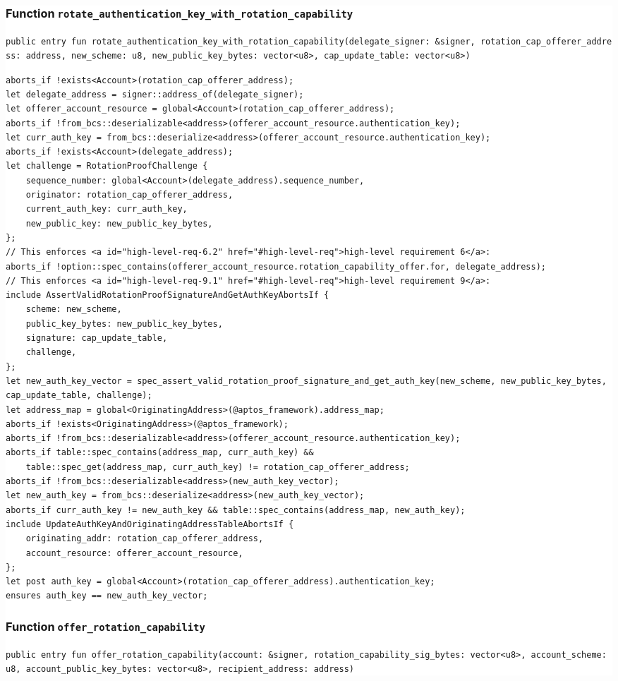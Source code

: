 

<a id="@Specification_1_rotate_authentication_key_with_rotation_capability"></a>

### Function `rotate_authentication_key_with_rotation_capability`


<pre><code>public entry fun rotate_authentication_key_with_rotation_capability(delegate_signer: &amp;signer, rotation_cap_offerer_address: address, new_scheme: u8, new_public_key_bytes: vector&lt;u8&gt;, cap_update_table: vector&lt;u8&gt;)<br/></code></pre>




<pre><code>aborts_if !exists&lt;Account&gt;(rotation_cap_offerer_address);<br/>let delegate_address &#61; signer::address_of(delegate_signer);<br/>let offerer_account_resource &#61; global&lt;Account&gt;(rotation_cap_offerer_address);<br/>aborts_if !from_bcs::deserializable&lt;address&gt;(offerer_account_resource.authentication_key);<br/>let curr_auth_key &#61; from_bcs::deserialize&lt;address&gt;(offerer_account_resource.authentication_key);<br/>aborts_if !exists&lt;Account&gt;(delegate_address);<br/>let challenge &#61; RotationProofChallenge &#123;<br/>    sequence_number: global&lt;Account&gt;(delegate_address).sequence_number,<br/>    originator: rotation_cap_offerer_address,<br/>    current_auth_key: curr_auth_key,<br/>    new_public_key: new_public_key_bytes,<br/>&#125;;<br/>// This enforces &lt;a id&#61;&quot;high&#45;level&#45;req&#45;6.2&quot; href&#61;&quot;&#35;high&#45;level&#45;req&quot;&gt;high&#45;level requirement 6&lt;/a&gt;:
aborts_if !option::spec_contains(offerer_account_resource.rotation_capability_offer.for, delegate_address);<br/>// This enforces &lt;a id&#61;&quot;high&#45;level&#45;req&#45;9.1&quot; href&#61;&quot;&#35;high&#45;level&#45;req&quot;&gt;high&#45;level requirement 9&lt;/a&gt;:
include AssertValidRotationProofSignatureAndGetAuthKeyAbortsIf &#123;<br/>    scheme: new_scheme,<br/>    public_key_bytes: new_public_key_bytes,<br/>    signature: cap_update_table,<br/>    challenge,<br/>&#125;;<br/>let new_auth_key_vector &#61; spec_assert_valid_rotation_proof_signature_and_get_auth_key(new_scheme, new_public_key_bytes, cap_update_table, challenge);<br/>let address_map &#61; global&lt;OriginatingAddress&gt;(@aptos_framework).address_map;<br/>aborts_if !exists&lt;OriginatingAddress&gt;(@aptos_framework);<br/>aborts_if !from_bcs::deserializable&lt;address&gt;(offerer_account_resource.authentication_key);<br/>aborts_if table::spec_contains(address_map, curr_auth_key) &amp;&amp;<br/>    table::spec_get(address_map, curr_auth_key) !&#61; rotation_cap_offerer_address;<br/>aborts_if !from_bcs::deserializable&lt;address&gt;(new_auth_key_vector);<br/>let new_auth_key &#61; from_bcs::deserialize&lt;address&gt;(new_auth_key_vector);<br/>aborts_if curr_auth_key !&#61; new_auth_key &amp;&amp; table::spec_contains(address_map, new_auth_key);<br/>include UpdateAuthKeyAndOriginatingAddressTableAbortsIf &#123;<br/>    originating_addr: rotation_cap_offerer_address,<br/>    account_resource: offerer_account_resource,<br/>&#125;;<br/>let post auth_key &#61; global&lt;Account&gt;(rotation_cap_offerer_address).authentication_key;<br/>ensures auth_key &#61;&#61; new_auth_key_vector;<br/></code></pre>



<a id="@Specification_1_offer_rotation_capability"></a>

### Function `offer_rotation_capability`


<pre><code>public entry fun offer_rotation_capability(account: &amp;signer, rotation_capability_sig_bytes: vector&lt;u8&gt;, account_scheme: u8, account_public_key_bytes: vector&lt;u8&gt;, recipient_address: address)<br/></code></pre>




